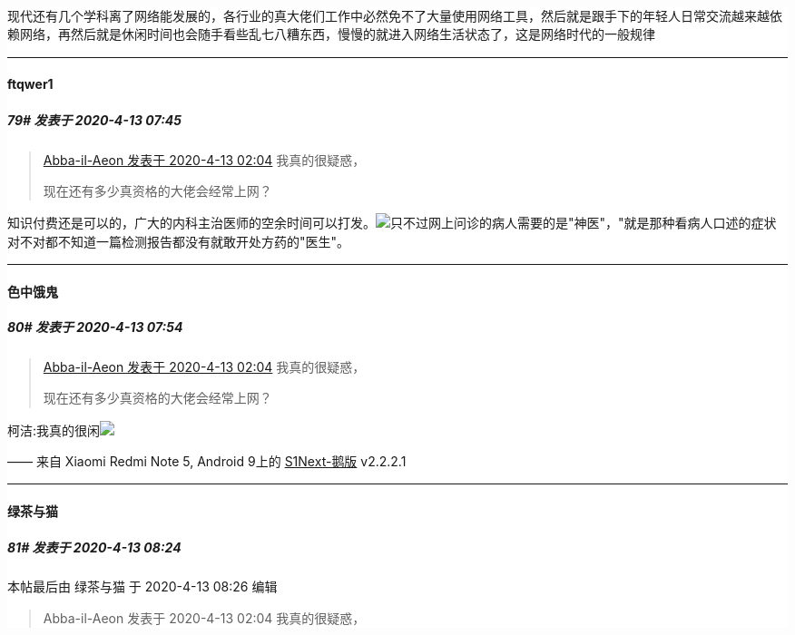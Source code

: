 
现代还有几个学科离了网络能发展的，各行业的真大佬们工作中必然免不了大量使用网络工具，然后就是跟手下的年轻人日常交流越来越依赖网络，再然后就是休闲时间也会随手看些乱七八糟东西，慢慢的就进入网络生活状态了，这是网络时代的一般规律







*****

####  ftqwer1  
##### 79#       发表于 2020-4-13 07:45



<blockquote><a href="httphttps://bbs.saraba1st.com/2b/forum.php?mod=redirect&amp;goto=findpost&amp;pid=47060932&amp;ptid=1922774" target="_blank">Abba-il-Aeon 发表于 2020-4-13 02:04</a>
我真的很疑惑，


现在还有多少真资格的大佬会经常上网？</blockquote>
知识付费还是可以的，广大的内科主治医师的空余时间可以打发。<img src="https://static.saraba1st.com/image/smiley/face2017/035.png" referrerpolicy="no-referrer">只不过网上问诊的病人需要的是"神医"，"就是那种看病人口述的症状对不对都不知道一篇检测报告都没有就敢开处方药的"医生"。







*****

####  色中饿鬼  
##### 80#       发表于 2020-4-13 07:54



<blockquote><a href="httphttps://bbs.saraba1st.com/2b/forum.php?mod=redirect&amp;goto=findpost&amp;pid=47060932&amp;ptid=1922774" target="_blank">Abba-il-Aeon 发表于 2020-4-13 02:04</a>
我真的很疑惑，


现在还有多少真资格的大佬会经常上网？</blockquote>
柯洁:我真的很闲<img src="https://static.saraba1st.com/image/smiley/face2017/068.png" referrerpolicy="no-referrer">

—— 来自 Xiaomi Redmi Note 5, Android 9上的 [S1Next-鹅版](https://github.com/ykrank/S1-Next/releases) v2.2.2.1







*****

####  绿茶与猫  
##### 81#       发表于 2020-4-13 08:24



 本帖最后由 绿茶与猫 于 2020-4-13 08:26 编辑 
<blockquote>Abba-il-Aeon 发表于 2020-4-13 02:04
我真的很疑惑，
